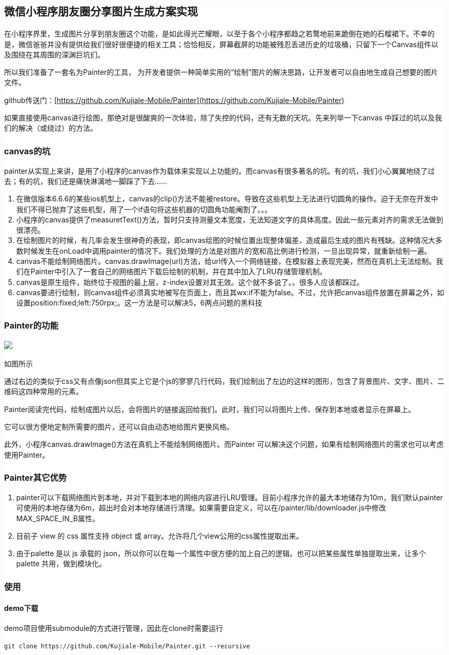 ## 微信小程序朋友圈分享图片生成方案实现

在小程序界里，生成图片分享到朋友圈这个功能，是如此得光芒耀眼，以至于各个小程序都趋之若鹜地前来跪倒在她的石榴裙下。不幸的是，微信爸爸并没有提供给我们很好很便捷的相关工具；恰恰相反，屏幕截屏的功能被残忍丢进历史的垃圾桶，只留下一个Canvas组件以及围绕在其周围的深渊巨坑们。

所以我们准备了一套名为Painter的工具， 为开发者提供一种简单实用的“绘制”图片的解决思路，让开发者可以自由地生成自己想要的图片文件。

github传送门：[https://github.com/Kujiale-Mobile/Painter](https://github.com/Kujiale-Mobile/Painter)

如果直接使用canvas进行绘图，那绝对是很酸爽的一次体验，除了失控的代码，还有无数的天坑。先来列举一下canvas 中踩过的坑以及我们的解决（或绕过）的方法。

### canvas的坑

painter从实现上来讲，是用了小程序的canvas作为载体来实现以上功能的。而canvas有很多著名的坑。有的坑，我们小心翼翼地绕了过去；有的坑，我们还是痛快淋漓地一脚踩了下去……

1. 在微信版本6.6.6的某些ios机型上，canvas的clip()方法不能被restore。导致在这些机型上无法进行切圆角的操作。迫于无奈在开发中我们不得已抛弃了这些机型，用了一个if语句将这些机器的切圆角功能阉割了。。。
2. 小程序的canvas提供了measuretText()方法，暂时只支持测量文本宽度，无法知道文字的具体高度。因此一些元素对齐的需求无法做到很漂亮。
3. 在绘制图片的时候，有几率会发生很神奇的表现，即canvas绘图的时候位置出现整体偏差，造成最后生成的图片有残缺。这种情况大多数时候发生在onLoad中调用painter的情况下。我们处理的方法是对图片的宽和高比例进行检测，一旦出现异常，就重新绘制一遍。
4. canvas不能绘制网络图片。canvas.drawImage(url)方法，给url传入一个网络链接，在模拟器上表现完美，然而在真机上无法绘制。我们在Painter中引入了一套自己的网络图片下载后绘制的机制，并在其中加入了LRU存储管理机制。
5. canvas是原生组件，始终位于视图的最上层，z-index设置对其无效。这个就不多说了。。很多人应该都踩过。
6. canvas要进行绘制，则canvas组件必须真实地被写在页面上，而且其wx:if不能为false。不过，允许把canvas组件放置在屏幕之外，如设置position:fixed;left:750rpx;。这一方法是可以解决5，6两点问题的黑科技

### Painter的功能

![](http://sinacloud.net/music-store/markdownPic/painter1.gif?KID=sina,2o3w9tlWumQRMwg2TQqi&Expires=1579069535&ssig=QOPvSJJ3AH)

如图所示

通过右边的类似于css又有点像json但其实上它是个js的寥寥几行代码，我们绘制出了左边的这样的图形，包含了背景图片、文字、图片、二维码这四种常用的元素。

Painter阅读完代码，绘制成图片以后，会将图片的链接返回给我们。此时，我们可以将图片上传、保存到本地或者显示在屏幕上。

它可以很方便地定制所需要的图片，还可以自由动态地给图片更换风格。

此外，小程序canvas.drawImage()方法在真机上不能绘制网络图片。而Painter 可以解决这个问题，如果有绘制网络图片的需求也可以考虑使用Painter。

### Painter其它优势

1. painter可以下载网络图片到本地，并对下载到本地的网络内容进行LRU管理。目前小程序允许的最大本地储存为10m，我们默认painter可使用的本地存储为6m，超出时会对本地存储进行清理。如果需要自定义，可以在/painter/lib/downloader.js中修改MAX_SPACE_IN_B属性。

1. 目前子 view 的 css 属性支持 object 或 array。允许将几个view公用的css属性提取出来。
2. 由于palette 是以 js 承载的 json，所以你可以在每一个属性中很方便的加上自己的逻辑。也可以把某些属性单独提取出来，让多个 palette 共用，做到模块化。

### 使用

#### demo下载

demo项目使用submodule的方式进行管理，因此在clone时需要运行

```
git clone https://github.com/Kujiale-Mobile/Painter.git --recursive
```
